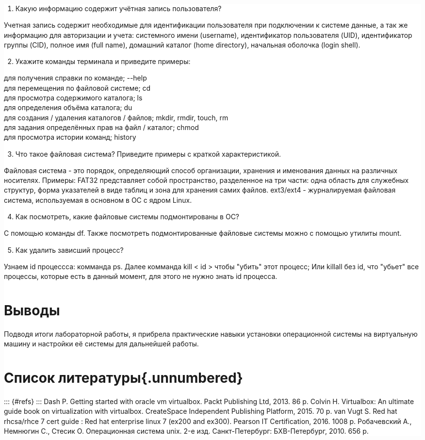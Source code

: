 1. Какую информацию содержит учётная запись пользователя?  

Учетная запись содержит необходимые для идентификации пользователя при подключении к системе данные, а так же информацию для авторизации и учета: системного имени (username), идентификатор пользователя (UID), идентификатор группы (CID), полное имя (full name), домашний каталог (home directory), начальная оболочка (login shell).  

2. Укажите команды терминала и приведите примеры:  

для получения справки по команде; --help  
для перемещения по файловой системе; cd  
для просмотра содержимого каталога; ls  
для определения объёма каталога; du  
для создания / удаления каталогов / файлов; mkdir, rmdir, touch, rm  
для задания определённых прав на файл / каталог; chmod  
для просмотра истории команд; history  

3. Что такое файловая система? Приведите примеры с краткой характеристикой.  

Файловая система - это порядок, определяющий способ организации, хранения и именования данных на различных носителях. Примеры: FAT32 представляет собой пространство, разделенное на три части: одна область для служебных структур, форма указателей в виде таблиц и зона для хранения самих файлов. ext3/ext4 - журналируемая файловая система, используемая в основном в ОС с ядром Linux.  

4. Как посмотреть, какие файловые системы подмонтированы в ОС?  

С помощью команды df. Также посмотреть подмонтированные файловые системы можно с помощью утилиты mount.

5. Как удалить зависший процесс?

Узнаем id процессса: комманда ps. Далее комманда kill < id > чтобы "убить" этот процесс; Или killall без id, что "убьет" все процессы, которые есть в данный момент, для этого не нужно знать id процесса.

# Выводы

Подводя итоги лабораторной работы, я прибрела практические навыки установки операционной системы на виртуальную машину и настройки её системы для дальнейшей работы.

# Список литературы{.unnumbered}

::: {#refs}
:::
Dash P. Getting started with oracle vm virtualbox. Packt Publishing Ltd, 2013. 86 p.
Colvin H. Virtualbox: An ultimate guide book on virtualization with virtualbox. CreateSpace Independent Publishing Platform, 2015. 70 p.
van Vugt S. Red hat rhcsa/rhce 7 cert guide : Red hat enterprise linux 7 (ex200 and ex300). Pearson IT Certification, 2016. 1008 p.
Робачевский А., Немнюгин С., Стесик О. Операционная система unix. 2-е изд. Санкт-Петербург: БХВ-Петербург, 2010. 656 p.
